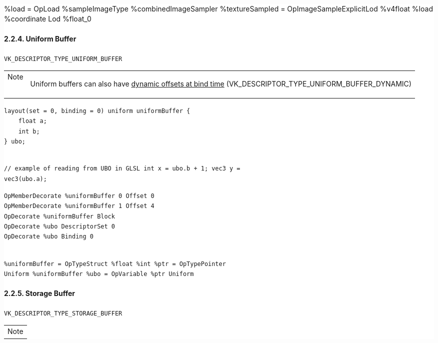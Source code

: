 %load           = OpLoad %sampleImageType %combinedImageSampler
%textureSampled = OpImageSampleExplicitLod %v4float %load %coordinate Lod %float_0</code></pre>
</div>
</div>
</div>
<div class="sect3">
<h4 id="uniform-buffer">2.2.4. Uniform Buffer</h4>
<div class="paragraph">
<p><code>VK_DESCRIPTOR_TYPE_UNIFORM_BUFFER</code></p>
</div>
<div class="admonitionblock note">
<table>
<tr>
<td class="icon">
<div class="title">Note</div>
</td>
<td class="content">
<div class="paragraph">
<p>Uniform buffers can also have <a href="descriptor_dynamic_offset.html">dynamic offsets at bind time</a> (VK_DESCRIPTOR_TYPE_UNIFORM_BUFFER_DYNAMIC)</p>
</div>
</td>
</tr>
</table>
</div>
<div class="listingblock">
<div class="content">
<pre class="highlight"><code class="language-glsl" data-lang="glsl">layout(set = 0, binding = 0) uniform uniformBuffer {
    float a;
    int b;
} ubo;

// example of reading from UBO in GLSL
int x = ubo.b + 1;
vec3 y = vec3(ubo.a);</code></pre>
</div>
</div>
<div class="listingblock">
<div class="content">
<pre class="highlight"><code class="language-swift" data-lang="swift">OpMemberDecorate %uniformBuffer 0 Offset 0
OpMemberDecorate %uniformBuffer 1 Offset 4
OpDecorate %uniformBuffer Block
OpDecorate %ubo DescriptorSet 0
OpDecorate %ubo Binding 0

%uniformBuffer = OpTypeStruct %float %int
%ptr           = OpTypePointer Uniform %uniformBuffer
%ubo           = OpVariable %ptr Uniform</code></pre>
</div>
</div>
</div>
<div class="sect3">
<h4 id="storage-buffer">2.2.5. Storage Buffer</h4>
<div class="paragraph">
<p><code>VK_DESCRIPTOR_TYPE_STORAGE_BUFFER</code></p>
</div>
<div class="admonitionblock note">
<table>
<tr>
<td class="icon">
<div class="title">Note</div>
</td>